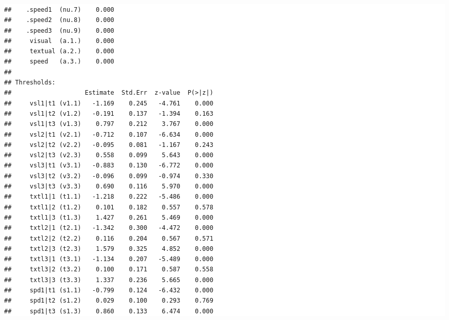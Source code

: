     ##    .speed1  (nu.7)    0.000                           
    ##    .speed2  (nu.8)    0.000                           
    ##    .speed3  (nu.9)    0.000                           
    ##     visual  (a.1.)    0.000                           
    ##     textual (a.2.)    0.000                           
    ##     speed   (a.3.)    0.000                           
    ## 
    ## Thresholds:
    ##                    Estimate  Std.Err  z-value  P(>|z|)
    ##     vsl1|t1 (v1.1)   -1.169    0.245   -4.761    0.000
    ##     vsl1|t2 (v1.2)   -0.191    0.137   -1.394    0.163
    ##     vsl1|t3 (v1.3)    0.797    0.212    3.767    0.000
    ##     vsl2|t1 (v2.1)   -0.712    0.107   -6.634    0.000
    ##     vsl2|t2 (v2.2)   -0.095    0.081   -1.167    0.243
    ##     vsl2|t3 (v2.3)    0.558    0.099    5.643    0.000
    ##     vsl3|t1 (v3.1)   -0.883    0.130   -6.772    0.000
    ##     vsl3|t2 (v3.2)   -0.096    0.099   -0.974    0.330
    ##     vsl3|t3 (v3.3)    0.690    0.116    5.970    0.000
    ##     txtl1|1 (t1.1)   -1.218    0.222   -5.486    0.000
    ##     txtl1|2 (t1.2)    0.101    0.182    0.557    0.578
    ##     txtl1|3 (t1.3)    1.427    0.261    5.469    0.000
    ##     txtl2|1 (t2.1)   -1.342    0.300   -4.472    0.000
    ##     txtl2|2 (t2.2)    0.116    0.204    0.567    0.571
    ##     txtl2|3 (t2.3)    1.579    0.325    4.852    0.000
    ##     txtl3|1 (t3.1)   -1.134    0.207   -5.489    0.000
    ##     txtl3|2 (t3.2)    0.100    0.171    0.587    0.558
    ##     txtl3|3 (t3.3)    1.337    0.236    5.665    0.000
    ##     spd1|t1 (s1.1)   -0.799    0.124   -6.432    0.000
    ##     spd1|t2 (s1.2)    0.029    0.100    0.293    0.769
    ##     spd1|t3 (s1.3)    0.860    0.133    6.474    0.000